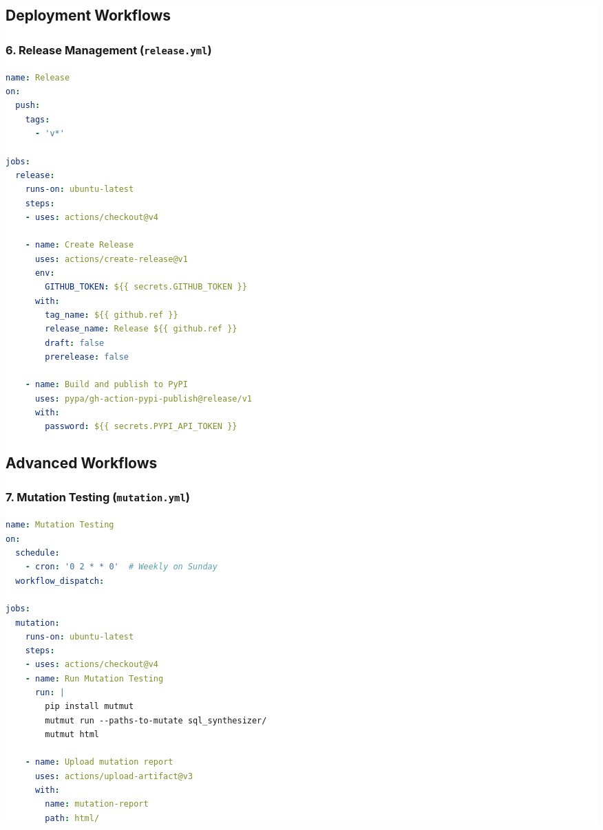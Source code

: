 ## Deployment Workflows

### 6. Release Management (`release.yml`)
```yaml
name: Release
on:
  push:
    tags:
      - 'v*'

jobs:
  release:
    runs-on: ubuntu-latest
    steps:
    - uses: actions/checkout@v4
    
    - name: Create Release
      uses: actions/create-release@v1
      env:
        GITHUB_TOKEN: ${{ secrets.GITHUB_TOKEN }}
      with:
        tag_name: ${{ github.ref }}
        release_name: Release ${{ github.ref }}
        draft: false
        prerelease: false
    
    - name: Build and publish to PyPI
      uses: pypa/gh-action-pypi-publish@release/v1
      with:
        password: ${{ secrets.PYPI_API_TOKEN }}
```

## Advanced Workflows

### 7. Mutation Testing (`mutation.yml`)
```yaml
name: Mutation Testing
on:
  schedule:
    - cron: '0 2 * * 0'  # Weekly on Sunday
  workflow_dispatch:

jobs:
  mutation:
    runs-on: ubuntu-latest
    steps:
    - uses: actions/checkout@v4
    - name: Run Mutation Testing
      run: |
        pip install mutmut
        mutmut run --paths-to-mutate sql_synthesizer/
        mutmut html
    
    - name: Upload mutation report
      uses: actions/upload-artifact@v3
      with:
        name: mutation-report
        path: html/
```
